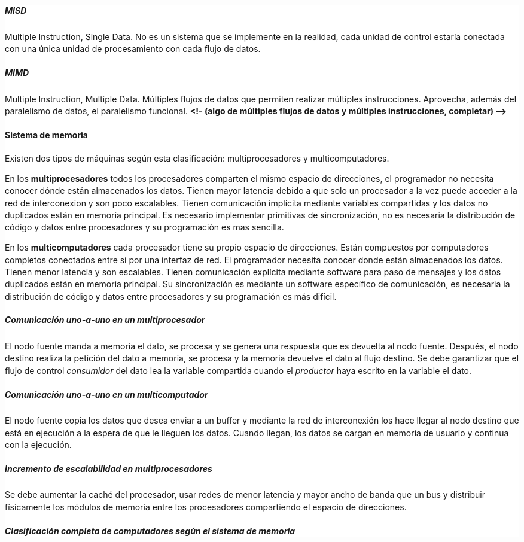 ##### MISD

Multiple Instruction, Single Data.
No es un sistema que se implemente en la realidad, cada unidad de
control estaría conectada con una única unidad de procesamiento con
cada flujo de datos.

##### MIMD

Multiple Instruction, Multiple Data.
Múltiples flujos de datos que permiten realizar múltiples instrucciones. Aprovecha, además del paralelismo de datos, el paralelismo funcional.
**<!- (algo de múltiples flujos de datos y múltiples instrucciones, completar) -->**

#### Sistema de memoria

Existen dos tipos de máquinas según esta clasificación: multiprocesadores y multicomputadores.

En los **multiprocesadores** todos los procesadores comparten el mismo espacio de direcciones, el programador no necesita conocer dónde están almacenados los datos. Tienen mayor latencia debido a que solo un procesador a la vez puede acceder a la red de interconexion y son poco escalables. Tienen comunicación implícita mediante variables compartidas y los datos no duplicados están en memoria principal. Es necesario implementar primitivas de sincronización, no es necesaria la distribución de código y datos entre procesadores y su programación es mas sencilla.

En los **multicomputadores** cada procesador tiene su propio espacio de direcciones. Están compuestos por computadores completos conectados entre sí por una interfaz de red. El programador necesita conocer donde están almacenados los datos. Tienen menor latencia y son escalables. Tienen comunicación explícita mediante software para paso de mensajes y los datos duplicados están en memoria principal. Su sincronización es mediante un software específico de comunicación, es necesaria la distribución de código y datos entre procesadores y su programación es más difícil.

##### Comunicación uno-a-uno en un multiprocesador

El nodo fuente manda a memoria el dato, se procesa y se genera una respuesta que es devuelta al nodo fuente. Después, el nodo destino realiza la petición del dato a memoria, se procesa y la memoria devuelve el dato al flujo destino.
Se debe garantizar que el flujo de control *consumidor* del dato lea la variable compartida cuando el *productor* haya escrito en la variable el dato.

##### Comunicación uno-a-uno en un multicomputador

El nodo fuente copia los datos que desea enviar a un buffer y mediante la red de interconexión los hace llegar al nodo destino que está en ejecución a la espera de que le lleguen los datos. Cuando llegan, los datos se cargan en memoria de usuario y continua con la ejecución.

##### Incremento de escalabilidad en multiprocesadores

Se debe aumentar la caché del procesador, usar redes de menor latencia y mayor ancho de banda que un bus y distribuir físicamente los módulos de memoria entre los procesadores compartiendo el  espacio de direcciones.

##### Clasificación completa de computadores según el sistema de memoria
